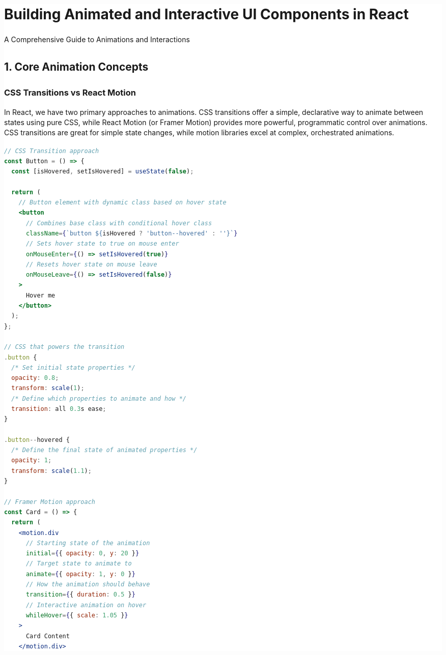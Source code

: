 # Building Animated and Interactive UI Components in React

A Comprehensive Guide to Animations and Interactions

## 1. Core Animation Concepts

### CSS Transitions vs React Motion

In React, we have two primary approaches to animations. CSS transitions offer a simple, declarative way to animate between states using pure CSS, while React Motion (or Framer Motion) provides more powerful, programmatic control over animations. CSS transitions are great for simple state changes, while motion libraries excel at complex, orchestrated animations.

```jsx
// CSS Transition approach
const Button = () => {
  const [isHovered, setIsHovered] = useState(false);

  return (
    // Button element with dynamic class based on hover state
    <button
      // Combines base class with conditional hover class
      className={`button ${isHovered ? 'button--hovered' : ''}`}
      // Sets hover state to true on mouse enter
      onMouseEnter={() => setIsHovered(true)}
      // Resets hover state on mouse leave
      onMouseLeave={() => setIsHovered(false)}
    >
      Hover me
    </button>
  );
};

// CSS that powers the transition
.button {
  /* Set initial state properties */
  opacity: 0.8;
  transform: scale(1);
  /* Define which properties to animate and how */
  transition: all 0.3s ease;
}

.button--hovered {
  /* Define the final state of animated properties */
  opacity: 1;
  transform: scale(1.1);
}

// Framer Motion approach
const Card = () => {
  return (
    <motion.div
      // Starting state of the animation
      initial={{ opacity: 0, y: 20 }}
      // Target state to animate to
      animate={{ opacity: 1, y: 0 }}
      // How the animation should behave
      transition={{ duration: 0.5 }}
      // Interactive animation on hover
      whileHover={{ scale: 1.05 }}
    >
      Card Content
    </motion.div>
```